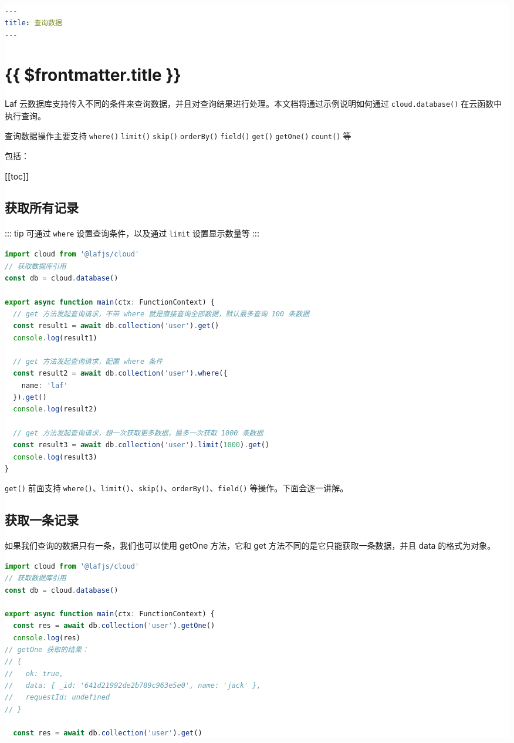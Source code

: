 ```yaml
---
title: 查询数据
---
```


# {{ $frontmatter.title }}

Laf 云数据库支持传入不同的条件来查询数据，并且对查询结果进行处理。本文档将通过示例说明如何通过 `cloud.database()` 在云函数中执行查询。

查询数据操作主要支持 `where()` `limit()` `skip()` `orderBy()` `field()` `get()` `getOne()` `count()` 等

包括：

[[toc]]

## 获取所有记录

::: tip
可通过 `where` 设置查询条件，以及通过 `limit` 设置显示数量等
:::

```typescript
import cloud from '@lafjs/cloud'
// 获取数据库引用
const db = cloud.database()

export async function main(ctx: FunctionContext) {
  // get 方法发起查询请求，不带 where 就是直接查询全部数据，默认最多查询 100 条数据
  const result1 = await db.collection('user').get()
  console.log(result1) 

  // get 方法发起查询请求，配置 where 条件
  const result2 = await db.collection('user').where({
    name: 'laf'
  }).get()
  console.log(result2) 

  // get 方法发起查询请求，想一次获取更多数据，最多一次获取 1000 条数据
  const result3 = await db.collection('user').limit(1000).get()
  console.log(result3) 
}
```

`get()` 前面支持 `where()`、`limit()`、`skip()`、`orderBy()`、`field()` 等操作。下面会逐一讲解。

## 获取一条记录

如果我们查询的数据只有一条，我们也可以使用 getOne 方法，它和 get 方法不同的是它只能获取一条数据，并且 data 的格式为对象。

```typescript
import cloud from '@lafjs/cloud'
// 获取数据库引用
const db = cloud.database()

export async function main(ctx: FunctionContext) {
  const res = await db.collection('user').getOne()
  console.log(res)  
// getOne 获取的结果：
// {
//   ok: true,
//   data: { _id: '641d21992de2b789c963e5e0', name: 'jack' },
//   requestId: undefined
// }

  const res = await db.collection('user').get()
```